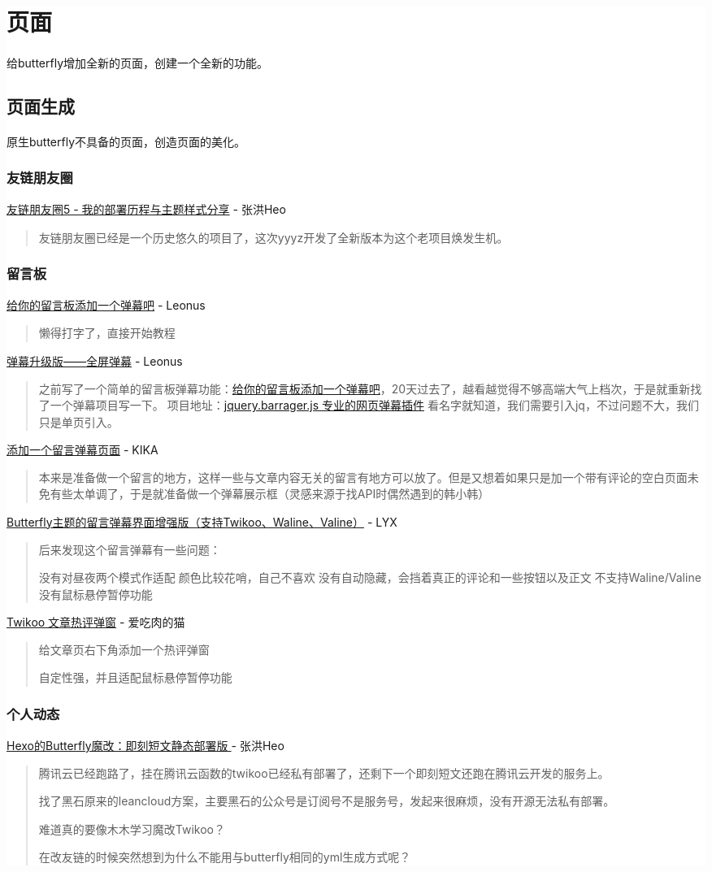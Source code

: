 # 页面

给butterfly增加全新的页面，创建一个全新的功能。

## 页面生成

原生butterfly不具备的页面，创造页面的美化。

### 友链朋友圈

[友链朋友圈5 - 我的部署历程与主题样式分享](https://blog.zhheo.com/p/4e18a507.html) - 张洪Heo

> 友链朋友圈已经是一个历史悠久的项目了，这次yyyz开发了全新版本为这个老项目焕发生机。

### 留言板

[给你的留言板添加一个弹幕吧](https://blog.leonus.cn/2022/danmaku.html) - Leonus

> 懒得打字了，直接开始教程

[弹幕升级版——全屏弹幕](https://blog.leonus.cn/2022/barrage.html) - Leonus

> 之前写了一个简单的留言板弹幕功能：[给你的留言板添加一个弹幕吧](https://blog.leonus.cn/2022/danmaku.html)，20天过去了，越看越觉得不够高端大气上档次，于是就重新找了一个弹幕项目写一下。
> 项目地址：[jquery.barrager.js 专业的网页弹幕插件](https://github.com/yaseng/jquery.barrager.js)
> 看名字就知道，我们需要引入jq，不过问题不大，我们只是单页引入。

[添加一个留言弹幕页面](https://blog.dorakika.cn/post/20220418/) - KIKA

> 本来是准备做一个留言的地方，这样一些与文章内容无关的留言有地方可以放了。但是又想着如果只是加一个带有评论的空白页面未免有些太单调了，于是就准备做一个弹幕展示框（灵感来源于找API时偶然遇到的韩小韩）

[Butterfly主题的留言弹幕界面增强版（支持Twikoo、Waline、Valine）](https://yisous.xyz/posts/69707535/) - LYX

> 后来发现这个留言弹幕有一些问题：
>
> 没有对昼夜两个模式作适配
> 颜色比较花哨，自己不喜欢
> 没有自动隐藏，会挡着真正的评论和一些按钮以及正文
> 不支持Waline/Valine
> 没有鼠标悬停暂停功能

[Twikoo 文章热评弹窗](https://meuicat.com/blog/42/#%E7%83%AD%E8%AF%84%E5%BC%B9%E7%AA%97) - 爱吃肉的猫

> 给文章页右下角添加一个热评弹窗
>
> 自定性强，并且适配鼠标悬停暂停功能

### 个人动态

[Hexo的Butterfly魔改：即刻短文静态部署版 ](https://blog.zhheo.com/p/557c9e72.html)- 张洪Heo

> 腾讯云已经跑路了，挂在腾讯云函数的twikoo已经私有部署了，还剩下一个即刻短文还跑在腾讯云开发的服务上。
>
> 找了黑石原来的leancloud方案，主要黑石的公众号是订阅号不是服务号，发起来很麻烦，没有开源无法私有部署。
>
> 难道真的要像木木学习魔改Twikoo？
>
> 在改友链的时候突然想到为什么不能用与butterfly相同的yml生成方式呢？
